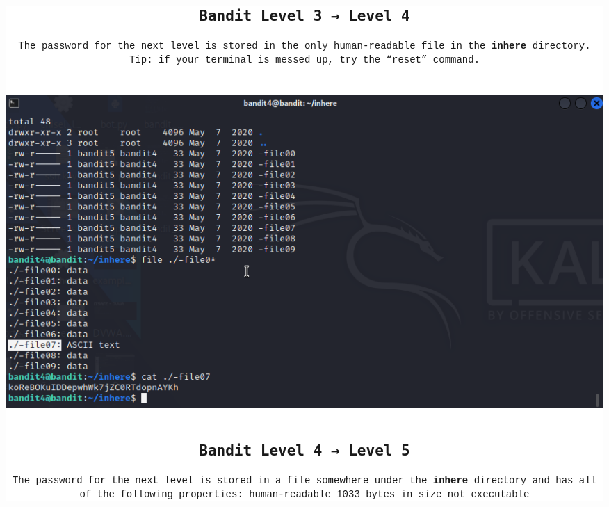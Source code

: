 #
<div align="center">

## <kbd>Bandit Level 3 → Level 4</kbd>
<text style="font-family: 'Lucida Console', 'Courier New', monospace;">

The password for the next level is stored in the only human-readable file in the <b>inhere</b> directory. Tip: if your terminal is messed up, try the “reset” command.
</text>

#
<img src="./image/bandit_0x4.png" alt="Bandit 0x4">
</div>

#

<div align="center">

## <kbd>Bandit Level 4 → Level 5</kbd>
<text style="font-family: 'Lucida Console', 'Courier New', monospace;">

The password for the next level is stored in a file somewhere under the <b>inhere</b> directory and has all of the following properties: human-readable 1033 bytes in size not executable
</text>

#